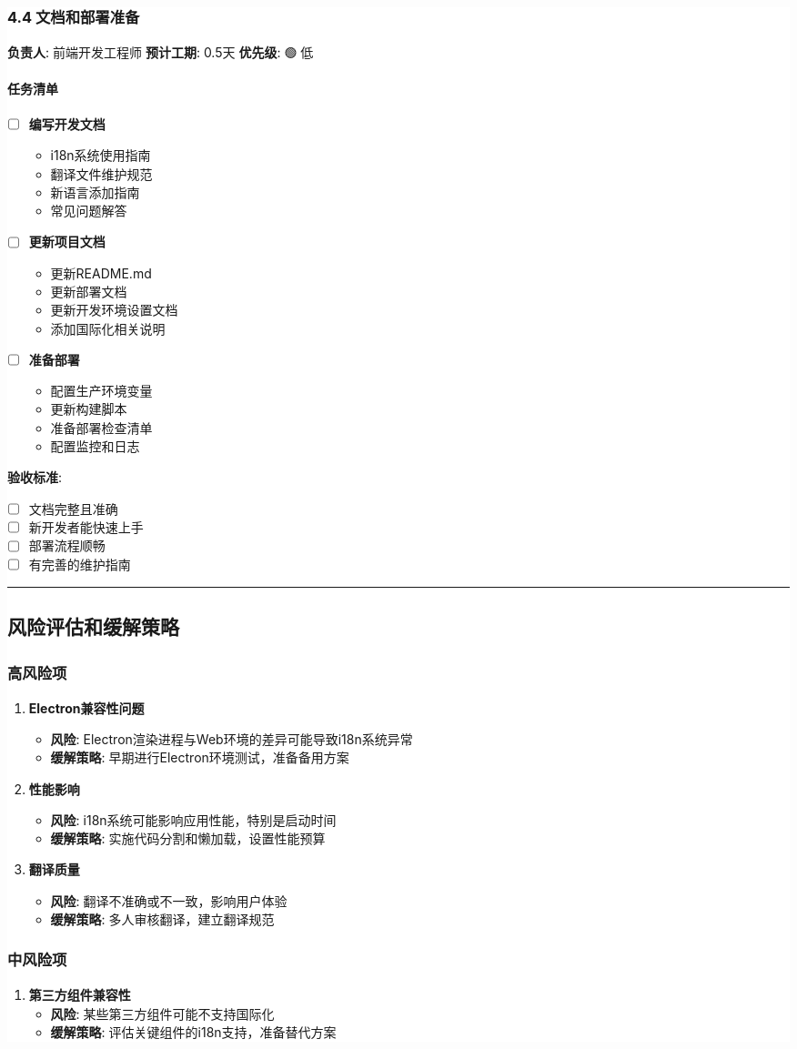 
### 4.4 文档和部署准备
**负责人**: 前端开发工程师
**预计工期**: 0.5天
**优先级**: 🟢 低

#### 任务清单
- [ ] **编写开发文档**
  - i18n系统使用指南
  - 翻译文件维护规范
  - 新语言添加指南
  - 常见问题解答

- [ ] **更新项目文档**
  - 更新README.md
  - 更新部署文档
  - 更新开发环境设置文档
  - 添加国际化相关说明

- [ ] **准备部署**
  - 配置生产环境变量
  - 更新构建脚本
  - 准备部署检查清单
  - 配置监控和日志

**验收标准**:
- [ ] 文档完整且准确
- [ ] 新开发者能快速上手
- [ ] 部署流程顺畅
- [ ] 有完善的维护指南

---

## 风险评估和缓解策略

### 高风险项
1. **Electron兼容性问题**
   - **风险**: Electron渲染进程与Web环境的差异可能导致i18n系统异常
   - **缓解策略**: 早期进行Electron环境测试，准备备用方案

2. **性能影响**
   - **风险**: i18n系统可能影响应用性能，特别是启动时间
   - **缓解策略**: 实施代码分割和懒加载，设置性能预算

3. **翻译质量**
   - **风险**: 翻译不准确或不一致，影响用户体验
   - **缓解策略**: 多人审核翻译，建立翻译规范

### 中风险项
1. **第三方组件兼容性**
   - **风险**: 某些第三方组件可能不支持国际化
   - **缓解策略**: 评估关键组件的i18n支持，准备替代方案

